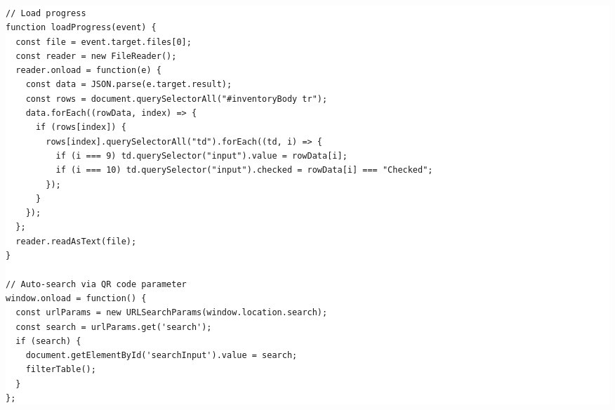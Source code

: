     // Load progress
    function loadProgress(event) {
      const file = event.target.files[0];
      const reader = new FileReader();
      reader.onload = function(e) {
        const data = JSON.parse(e.target.result);
        const rows = document.querySelectorAll("#inventoryBody tr");
        data.forEach((rowData, index) => {
          if (rows[index]) {
            rows[index].querySelectorAll("td").forEach((td, i) => {
              if (i === 9) td.querySelector("input").value = rowData[i];
              if (i === 10) td.querySelector("input").checked = rowData[i] === "Checked";
            });
          }
        });
      };
      reader.readAsText(file);
    }

    // Auto-search via QR code parameter
    window.onload = function() {
      const urlParams = new URLSearchParams(window.location.search);
      const search = urlParams.get('search');
      if (search) {
        document.getElementById('searchInput').value = search;
        filterTable();
      }
    };
  </script>
</body>
</html>

